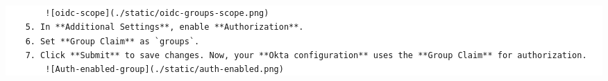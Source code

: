             ![oidc-scope](./static/oidc-groups-scope.png)
        5. In **Additional Settings**, enable **Authorization**.  
        6. Set **Group Claim** as `groups`.  
        7. Click **Submit** to save changes. Now, your **Okta configuration** uses the **Group Claim** for authorization.
            ![Auth-enabled-group](./static/auth-enabled.png)
    